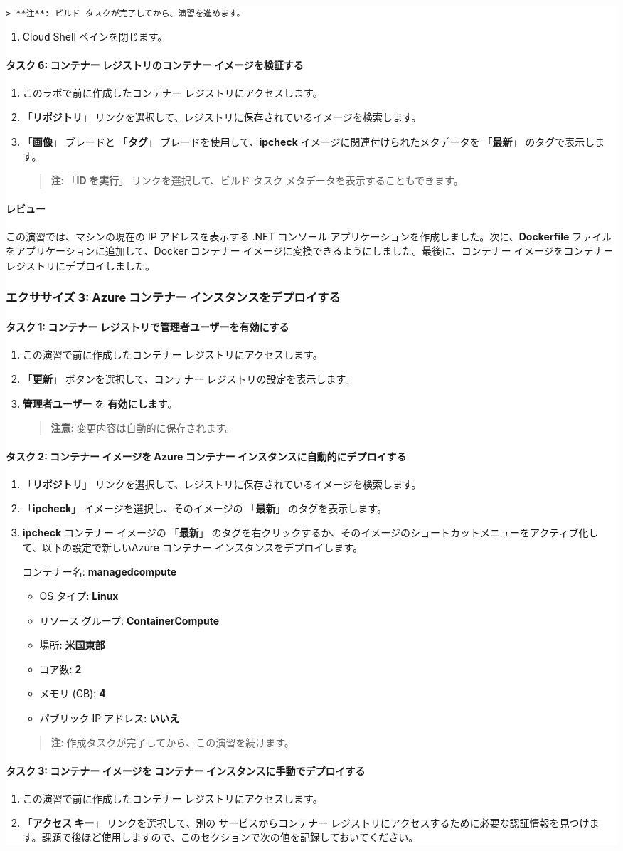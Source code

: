     > **注**: ビルド タスクが完了してから、演習を進めます。

1.  Cloud Shell ペインを閉じます。

#### タスク 6: コンテナー レジストリのコンテナー イメージを検証する

1.  このラボで前に作成したコンテナー レジストリにアクセスします。

1.  「**リポジトリ**」 リンクを選択して、レジストリに保存されているイメージを検索します。

1.  「**画像**」 ブレードと 「**タグ**」 ブレードを使用して、**ipcheck** イメージに関連付けられたメタデータを 「**最新**」 のタグで表示します。

    > **注**: 「**ID を実行**」 リンクを選択して、ビルド タスク メタデータを表示することもできます。

#### レビュー

この演習では、マシンの現在の IP アドレスを表示する .NET コンソール アプリケーションを作成しました。次に、**Dockerfile** ファイルをアプリケーションに追加して、Docker コンテナー イメージに変換できるようにしました。最後に、コンテナー イメージをコンテナー レジストリにデプロイしました。

### エクササイズ 3: Azure コンテナー インスタンスをデプロイする

#### タスク 1: コンテナー レジストリで管理者ユーザーを有効にする

1.  この演習で前に作成したコンテナー レジストリにアクセスします。

1.  「**更新**」 ボタンを選択して、コンテナー レジストリの設定を表示します。

1.  **管理者ユーザー** を **有効にします**。
    
    > **注意**: 変更内容は自動的に保存されます。

#### タスク 2: コンテナー イメージを Azure コンテナー インスタンスに自動的にデプロイする

1.  「**リポジトリ**」 リンクを選択して、レジストリに保存されているイメージを検索します。

1.  「**ipcheck**」 イメージを選択し、そのイメージの 「**最新**」 のタグを表示します。

1.  **ipcheck** コンテナー イメージの 「**最新**」 のタグを右クリックするか、そのイメージのショートカットメニューをアクティブ化して、以下の設定で新しいAzure コンテナー インスタンスをデプロイします。
    
    コンテナー名: **managedcompute**

    - OS タイプ: **Linux**

    - リソース グループ: **ContainerCompute**

    - 場所: **米国東部**

    -	コア数: **2**

    -	メモリ (GB): **4**

    -	パブリック IP アドレス: **いいえ** 

    > **注**: 作成タスクが完了してから、この演習を続けます。

#### タスク 3: コンテナー イメージを コンテナー インスタンスに手動でデプロイする

1.  この演習で前に作成したコンテナー レジストリにアクセスします。

1.  「**アクセス キー**」 リンクを選択して、別の サービスからコンテナー レジストリにアクセスするために必要な認証情報を見つけます。課題で後ほど使用しますので、このセクションで次の値を記録しておいてください。
    